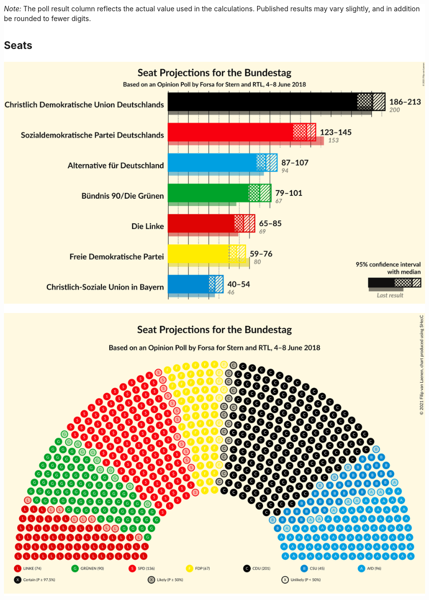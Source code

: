 *Note:* The poll result column reflects the actual value used in the calculations. Published results may vary slightly, and in addition be rounded to fewer digits.

## Seats

![Graph with seats not yet produced](2018-06-08-Forsa-seats.png "Seats")

![Graph with seating plan not yet produced](2018-06-08-Forsa-seating-plan.png "Seating Plan")
